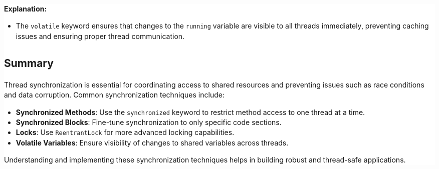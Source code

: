 **Explanation:**
- The `volatile` keyword ensures that changes to the `running` variable are visible to all threads immediately, preventing caching issues and ensuring proper thread communication.

## Summary

Thread synchronization is essential for coordinating access to shared resources and preventing issues such as race conditions and data corruption. Common synchronization techniques include:

- **Synchronized Methods**: Use the `synchronized` keyword to restrict method access to one thread at a time.
- **Synchronized Blocks**: Fine-tune synchronization to only specific code sections.
- **Locks**: Use `ReentrantLock` for more advanced locking capabilities.
- **Volatile Variables**: Ensure visibility of changes to shared variables across threads.

Understanding and implementing these synchronization techniques helps in building robust and thread-safe applications.
